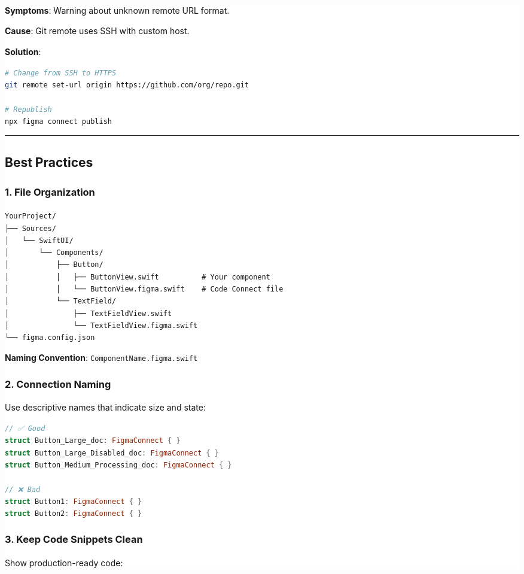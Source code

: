 **Symptoms**: Warning about unknown remote URL format.

**Cause**: Git remote uses SSH with custom host.

**Solution**:

```bash
# Change from SSH to HTTPS
git remote set-url origin https://github.com/org/repo.git

# Republish
npx figma connect publish
```

---

## Best Practices

### 1. File Organization

```
YourProject/
├── Sources/
│   └── SwiftUI/
│       └── Components/
│           ├── Button/
│           │   ├── ButtonView.swift          # Your component
│           │   └── ButtonView.figma.swift    # Code Connect file
│           └── TextField/
│               ├── TextFieldView.swift
│               └── TextFieldView.figma.swift
└── figma.config.json
```

**Naming Convention**: `ComponentName.figma.swift`

### 2. Connection Naming

Use descriptive names that indicate size and state:

```swift
// ✅ Good
struct Button_Large_doc: FigmaConnect { }
struct Button_Large_Disabled_doc: FigmaConnect { }
struct Button_Medium_Processing_doc: FigmaConnect { }

// ❌ Bad
struct Button1: FigmaConnect { }
struct Button2: FigmaConnect { }
```

### 3. Keep Code Snippets Clean

Show production-ready code:

